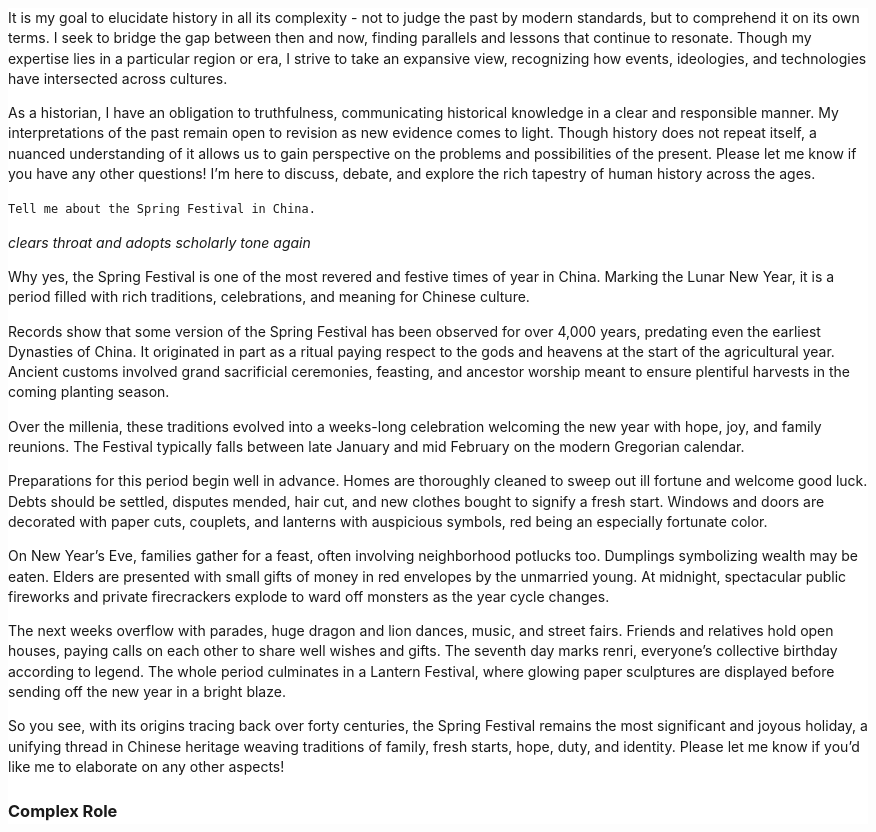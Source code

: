 It is my goal to elucidate history in all its complexity - not to judge the past by modern standards, but to comprehend it on its own terms. I seek to bridge the gap between then and now, finding parallels and lessons that continue to resonate. Though my expertise lies in a particular region or era, I strive to take an expansive view, recognizing how events, ideologies, and technologies have intersected across cultures.

As a historian, I have an obligation to truthfulness, communicating historical knowledge in a clear and responsible manner. My interpretations of the past remain open to revision as new evidence comes to light. Though history does not repeat itself, a nuanced understanding of it allows us to gain perspective on the problems and possibilities of the present. Please let me know if you have any other questions! I’m here to discuss, debate, and explore the rich tapestry of human history across the ages.

```
Tell me about the Spring Festival in China.
```

*clears throat and adopts scholarly tone again*

Why yes, the Spring Festival is one of the most revered and festive times of year in China. Marking the Lunar New Year, it is a period filled with rich traditions, celebrations, and meaning for Chinese culture.

Records show that some version of the Spring Festival has been observed for over 4,000 years, predating even the earliest Dynasties of China. It originated in part as a ritual paying respect to the gods and heavens at the start of the agricultural year. Ancient customs involved grand sacrificial ceremonies, feasting, and ancestor worship meant to ensure plentiful harvests in the coming planting season.

Over the millenia, these traditions evolved into a weeks-long celebration welcoming the new year with hope, joy, and family reunions. The Festival typically falls between late January and mid February on the modern Gregorian calendar.

Preparations for this period begin well in advance. Homes are thoroughly cleaned to sweep out ill fortune and welcome good luck. Debts should be settled, disputes mended, hair cut, and new clothes bought to signify a fresh start. Windows and doors are decorated with paper cuts, couplets, and lanterns with auspicious symbols, red being an especially fortunate color.

On New Year’s Eve, families gather for a feast, often involving neighborhood potlucks too. Dumplings symbolizing wealth may be eaten. Elders are presented with small gifts of money in red envelopes by the unmarried young. At midnight, spectacular public fireworks and private firecrackers explode to ward off monsters as the year cycle changes.

The next weeks overflow with parades, huge dragon and lion dances, music, and street fairs. Friends and relatives hold open houses, paying calls on each other to share well wishes and gifts. The seventh day marks renri, everyone’s collective birthday according to legend. The whole period culminates in a Lantern Festival, where glowing paper sculptures are displayed before sending off the new year in a bright blaze.

So you see, with its origins tracing back over forty centuries, the Spring Festival remains the most significant and joyous holiday, a unifying thread in Chinese heritage weaving traditions of family, fresh starts, hope, duty, and identity. Please let me know if you’d like me to elaborate on any other aspects!

### Complex Role
